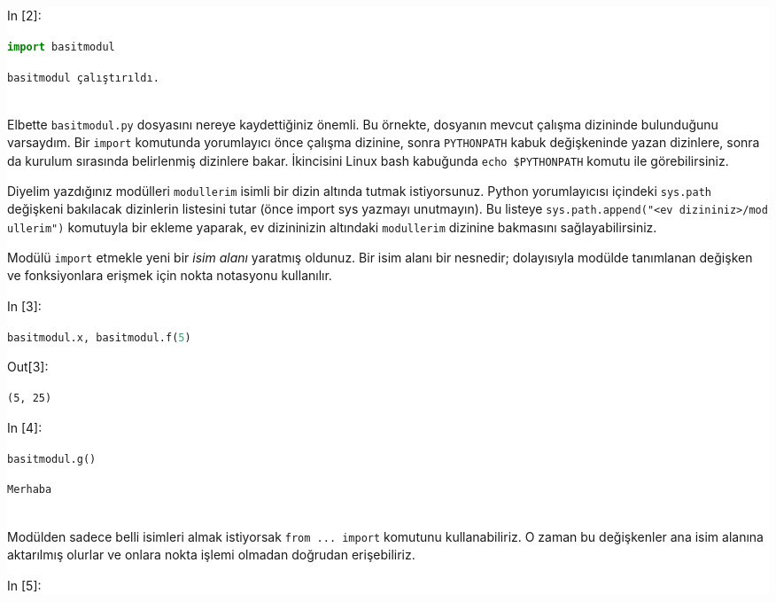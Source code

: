 In [2]:

```py
import basitmodul


```

```
basitmodul çalıştırıldı.


```

Elbette `basitmodul.py` dosyasını nereye kaydettiğiniz önemli. Bu örnekte, dosyanın mevcut çalışma dizininde bulunduğunu varsaydım. Bir `import` komutunda yorumlayıcı önce çalışma dizinine, sonra `PYTHONPATH` kabuk değişkeninde yazan dizinlere, sonra da kurulum sırasında belirlenmiş dizinlere bakar. İkincisini Linux bash kabuğunda `echo $PYTHONPATH` komutu ile görebilirsiniz.

Diyelim yazdığınız modülleri `modullerim` isimli bir dizin altında tutmak istiyorsunuz. Python yorumlayıcısı içindeki `sys.path` değişkeni bakılacak dizinlerin listesini tutar (önce import sys yazmayı unutmayın). Bu listeye `sys.path.append("<ev dizininiz>/modullerim")` komutuyla bir ekleme yaparak, ev dizininizin altındaki `modullerim` dizinine bakmasını sağlayabilirsiniz.

Modülü `import` etmekle yeni bir *isim alanı* yaratmış oldunuz. Bir isim alanı bir nesnedir; dolayısıyla modülde tanımlanan değişken ve fonksiyonlara erişmek için nokta notasyonu kullanılır.

In [3]:

```py
basitmodul.x, basitmodul.f(5)


```

Out[3]:

```
(5, 25)
```

In [4]:

```py
basitmodul.g()


```

```
Merhaba


```

Modülden sadece belli isimleri almak istiyorsak `from ... import` komutunu kullanabiliriz. O zaman bu değişkenler ana isim alanına aktarılmış olurlar ve onlara nokta işlemi olmadan doğrudan erişebiliriz.

In [5]:
